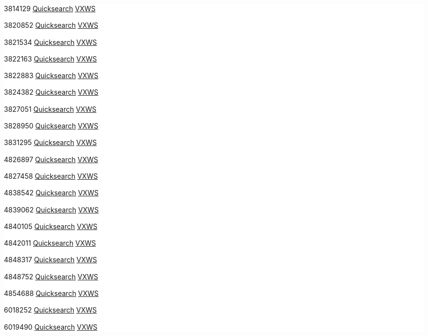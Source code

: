 3814129 [Quicksearch](https://search.library.yale.edu/catalog/3814129) [VXWS](http://prodorbis.library.yale.edu:7014/vxws/GetHoldingsService?bibId=3814129)

3820852 [Quicksearch](https://search.library.yale.edu/catalog/3820852) [VXWS](http://prodorbis.library.yale.edu:7014/vxws/GetHoldingsService?bibId=3820852)

3821534 [Quicksearch](https://search.library.yale.edu/catalog/3821534) [VXWS](http://prodorbis.library.yale.edu:7014/vxws/GetHoldingsService?bibId=3821534)

3822163 [Quicksearch](https://search.library.yale.edu/catalog/3822163) [VXWS](http://prodorbis.library.yale.edu:7014/vxws/GetHoldingsService?bibId=3822163)

3822883 [Quicksearch](https://search.library.yale.edu/catalog/3822883) [VXWS](http://prodorbis.library.yale.edu:7014/vxws/GetHoldingsService?bibId=3822883)

3824382 [Quicksearch](https://search.library.yale.edu/catalog/3824382) [VXWS](http://prodorbis.library.yale.edu:7014/vxws/GetHoldingsService?bibId=3824382)

3827051 [Quicksearch](https://search.library.yale.edu/catalog/3827051) [VXWS](http://prodorbis.library.yale.edu:7014/vxws/GetHoldingsService?bibId=3827051)

3828950 [Quicksearch](https://search.library.yale.edu/catalog/3828950) [VXWS](http://prodorbis.library.yale.edu:7014/vxws/GetHoldingsService?bibId=3828950)

3831295 [Quicksearch](https://search.library.yale.edu/catalog/3831295) [VXWS](http://prodorbis.library.yale.edu:7014/vxws/GetHoldingsService?bibId=3831295)

4826897 [Quicksearch](https://search.library.yale.edu/catalog/4826897) [VXWS](http://prodorbis.library.yale.edu:7014/vxws/GetHoldingsService?bibId=4826897)

4827458 [Quicksearch](https://search.library.yale.edu/catalog/4827458) [VXWS](http://prodorbis.library.yale.edu:7014/vxws/GetHoldingsService?bibId=4827458)

4838542 [Quicksearch](https://search.library.yale.edu/catalog/4838542) [VXWS](http://prodorbis.library.yale.edu:7014/vxws/GetHoldingsService?bibId=4838542)

4839062 [Quicksearch](https://search.library.yale.edu/catalog/4839062) [VXWS](http://prodorbis.library.yale.edu:7014/vxws/GetHoldingsService?bibId=4839062)

4840105 [Quicksearch](https://search.library.yale.edu/catalog/4840105) [VXWS](http://prodorbis.library.yale.edu:7014/vxws/GetHoldingsService?bibId=4840105)

4842011 [Quicksearch](https://search.library.yale.edu/catalog/4842011) [VXWS](http://prodorbis.library.yale.edu:7014/vxws/GetHoldingsService?bibId=4842011)

4848317 [Quicksearch](https://search.library.yale.edu/catalog/4848317) [VXWS](http://prodorbis.library.yale.edu:7014/vxws/GetHoldingsService?bibId=4848317)

4848752 [Quicksearch](https://search.library.yale.edu/catalog/4848752) [VXWS](http://prodorbis.library.yale.edu:7014/vxws/GetHoldingsService?bibId=4848752)

4854688 [Quicksearch](https://search.library.yale.edu/catalog/4854688) [VXWS](http://prodorbis.library.yale.edu:7014/vxws/GetHoldingsService?bibId=4854688)

6018252 [Quicksearch](https://search.library.yale.edu/catalog/6018252) [VXWS](http://prodorbis.library.yale.edu:7014/vxws/GetHoldingsService?bibId=6018252)

6019490 [Quicksearch](https://search.library.yale.edu/catalog/6019490) [VXWS](http://prodorbis.library.yale.edu:7014/vxws/GetHoldingsService?bibId=6019490)
